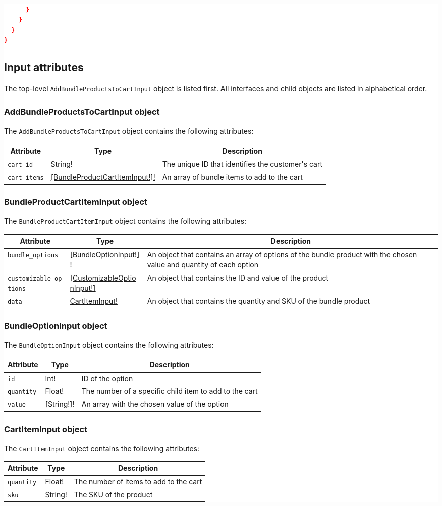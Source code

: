```json
      }
    }
  }
}
```

## Input attributes

The top-level `AddBundleProductsToCartInput` object is listed first. All interfaces and child objects are listed in alphabetical order.

### AddBundleProductsToCartInput object

The `AddBundleProductsToCartInput` object contains the following attributes:

Attribute | Type | Description
--- | --- | ---
`cart_id` | String! | The unique ID that identifies the customer's cart
`cart_items` | [[BundleProductCartItemInput!]!](#bundleproductcartiteminput-object) | An array of bundle items to add to the cart

### BundleProductCartItemInput object

The `BundleProductCartItemInput` object contains the following attributes:

Attribute | Type | Description
--- | --- | ---
`bundle_options` | [[BundleOptionInput!]!](#bundleoptioninput-object) | An object that contains an array of options of the bundle product with the chosen value and quantity of each option
`customizable_options` | [[CustomizableOptionInput!]](#customizableoptioninput-object) | An object that contains the ID and value of the product
`data` | [CartItemInput!](#cartiteminput-object) | An object that contains the quantity and SKU of the bundle product

### BundleOptionInput object

The `BundleOptionInput` object contains the following attributes:

Attribute | Type | Description
--- | --- | ---
`id` | Int! | ID of the option
`quantity` | Float! | The number of a specific child item to add to the cart
`value` | [String!]! | An array with the chosen value of the option

### CartItemInput object

The `CartItemInput` object contains the following attributes:

Attribute | Type | Description
--- | --- | ---
`quantity` | Float! | The number of items to add to the cart
`sku` | String! | The SKU of the product

